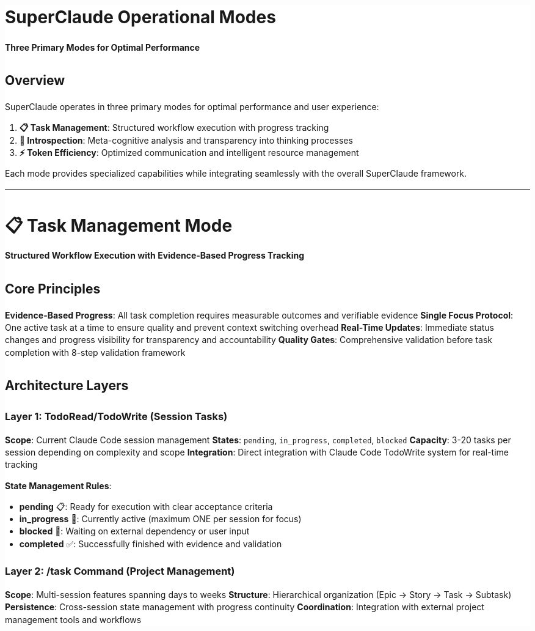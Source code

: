 # SuperClaude Operational Modes

**Three Primary Modes for Optimal Performance**

## Overview

SuperClaude operates in three primary modes for optimal performance and user experience:

1. **📋 Task Management**: Structured workflow execution with progress tracking
2. **🧠 Introspection**: Meta-cognitive analysis and transparency into thinking processes
3. **⚡ Token Efficiency**: Optimized communication and intelligent resource management

Each mode provides specialized capabilities while integrating seamlessly with the overall SuperClaude framework.

---

# 📋 Task Management Mode

**Structured Workflow Execution with Evidence-Based Progress Tracking**

## Core Principles

**Evidence-Based Progress**: All task completion requires measurable outcomes and verifiable evidence
**Single Focus Protocol**: One active task at a time to ensure quality and prevent context switching overhead
**Real-Time Updates**: Immediate status changes and progress visibility for transparency and accountability
**Quality Gates**: Comprehensive validation before task completion with 8-step validation framework

## Architecture Layers

### Layer 1: TodoRead/TodoWrite (Session Tasks)
**Scope**: Current Claude Code session management
**States**: `pending`, `in_progress`, `completed`, `blocked`
**Capacity**: 3-20 tasks per session depending on complexity and scope
**Integration**: Direct integration with Claude Code TodoWrite system for real-time tracking

**State Management Rules**:
- **pending** 📋: Ready for execution with clear acceptance criteria
- **in_progress** 🔄: Currently active (maximum ONE per session for focus)
- **blocked** 🚧: Waiting on external dependency or user input
- **completed** ✅: Successfully finished with evidence and validation

### Layer 2: /task Command (Project Management)
**Scope**: Multi-session features spanning days to weeks
**Structure**: Hierarchical organization (Epic → Story → Task → Subtask)
**Persistence**: Cross-session state management with progress continuity
**Coordination**: Integration with external project management tools and workflows
